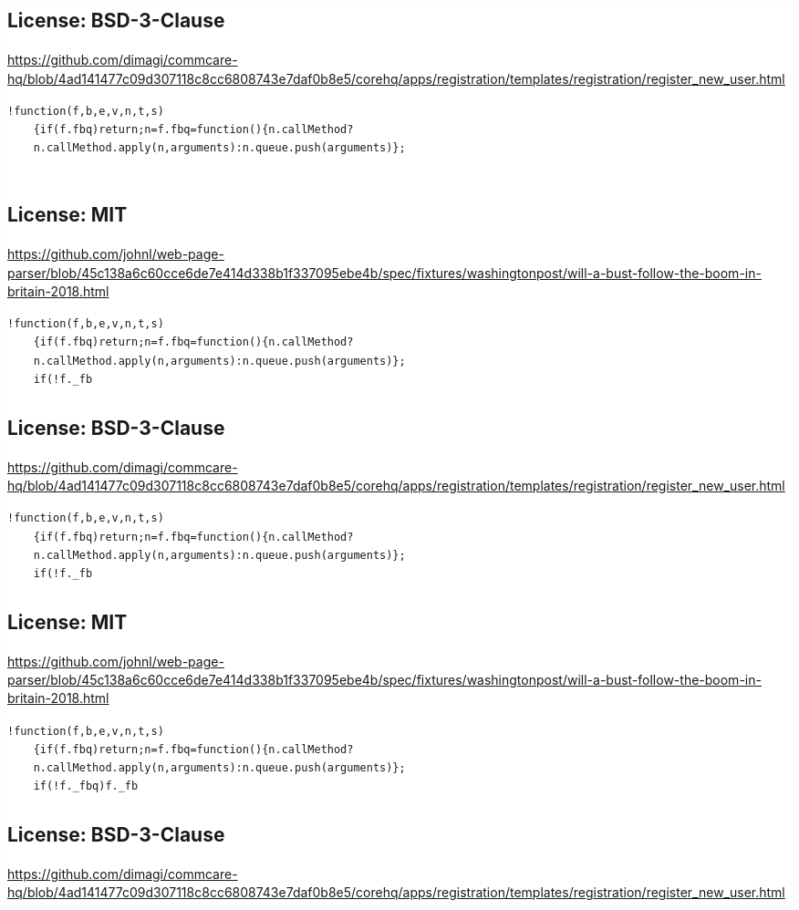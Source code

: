 
## License: BSD-3-Clause
https://github.com/dimagi/commcare-hq/blob/4ad141477c09d307118c8cc6808743e7daf0b8e5/corehq/apps/registration/templates/registration/register_new_user.html

```
!function(f,b,e,v,n,t,s)
    {if(f.fbq)return;n=f.fbq=function(){n.callMethod?
    n.callMethod.apply(n,arguments):n.queue.push(arguments)};
    
```


## License: MIT
https://github.com/johnl/web-page-parser/blob/45c138a6c60cce6de7e414d338b1f337095ebe4b/spec/fixtures/washingtonpost/will-a-bust-follow-the-boom-in-britain-2018.html

```
!function(f,b,e,v,n,t,s)
    {if(f.fbq)return;n=f.fbq=function(){n.callMethod?
    n.callMethod.apply(n,arguments):n.queue.push(arguments)};
    if(!f._fb
```


## License: BSD-3-Clause
https://github.com/dimagi/commcare-hq/blob/4ad141477c09d307118c8cc6808743e7daf0b8e5/corehq/apps/registration/templates/registration/register_new_user.html

```
!function(f,b,e,v,n,t,s)
    {if(f.fbq)return;n=f.fbq=function(){n.callMethod?
    n.callMethod.apply(n,arguments):n.queue.push(arguments)};
    if(!f._fb
```


## License: MIT
https://github.com/johnl/web-page-parser/blob/45c138a6c60cce6de7e414d338b1f337095ebe4b/spec/fixtures/washingtonpost/will-a-bust-follow-the-boom-in-britain-2018.html

```
!function(f,b,e,v,n,t,s)
    {if(f.fbq)return;n=f.fbq=function(){n.callMethod?
    n.callMethod.apply(n,arguments):n.queue.push(arguments)};
    if(!f._fbq)f._fb
```


## License: BSD-3-Clause
https://github.com/dimagi/commcare-hq/blob/4ad141477c09d307118c8cc6808743e7daf0b8e5/corehq/apps/registration/templates/registration/register_new_user.html
